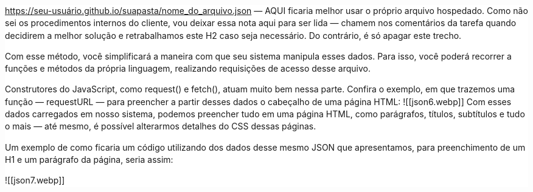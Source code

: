 https://seu-usuário.github.io/suapasta/nome_do_arquivo.json — AQUI ficaria melhor usar o próprio arquivo hospedado. Como não sei os procedimentos internos do cliente, vou deixar essa nota aqui para ser lida — chamem nos comentários da tarefa quando decidirem a melhor solução e retrabalhamos este H2 caso seja necessário. Do contrário, é só apagar este trecho.

Com esse método, você simplificará a maneira com que seu sistema manipula esses dados. Para isso, você poderá recorrer a funções e métodos da própria linguagem, realizando requisições de acesso desse arquivo.

Construtores do JavaScript, como request() e fetch(), atuam muito bem nessa parte. Confira o exemplo, em que trazemos uma função — requestURL — para preencher a partir desses dados o cabeçalho de uma página HTML:
![[json6.webp]]
Com esses dados carregados em nosso sistema, podemos preencher tudo em uma página HTML, como parágrafos, títulos, subtítulos e tudo o mais — até mesmo, é possível alterarmos detalhes do CSS dessas páginas.

Um exemplo de como ficaria um código utilizando dos dados desse mesmo JSON que apresentamos, para preenchimento de um H1 e um parágrafo da página, seria assim:

![[json7.webp]]
